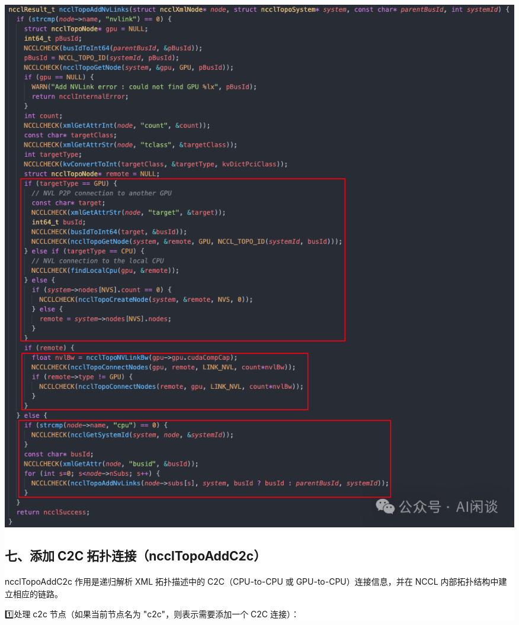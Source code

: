 ![Image](images/640_dc5bea2c83e0.png)

## 七、添加 C2C 拓扑连接（ncclTopoAddC2c）

ncclTopoAddC2c 作用是递归解析 XML 拓扑描述中的 C2C（CPU-to-CPU 或 GPU-to-CPU）连接信息，并在 NCCL 内部拓扑结构中建立相应的链路。

1️⃣处理 c2c 节点（如果当前节点名为 "c2c"，则表示需要添加一个 C2C 连接）：

